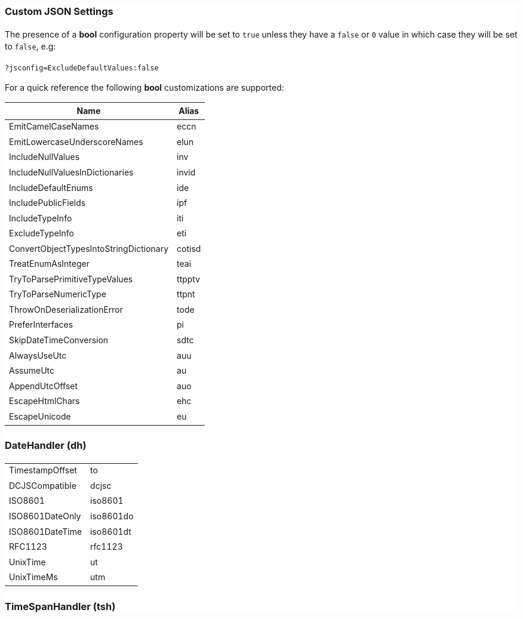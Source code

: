 ### Custom JSON Settings

The presence of a **bool** configuration property will be set to `true` unless they have a `false` or `0` 
value in which case they will be set to `false`, e.g:

```
?jsconfig=ExcludeDefaultValues:false
```

For a quick reference the following **bool** customizations are supported:

<table class="table">
    <thead>
        <tr><th>Name</th><th>Alias</th></tr>
    </thead>
    <tr><td>EmitCamelCaseNames</td><td>eccn</td></tr>
    <tr><td>EmitLowercaseUnderscoreNames</td><td>elun</td></tr>
    <tr><td>IncludeNullValues</td><td>inv</td></tr>
    <tr><td>IncludeNullValuesInDictionaries</td><td>invid</td></tr>
    <tr><td>IncludeDefaultEnums</td><td>ide</td></tr>
    <tr><td>IncludePublicFields</td><td>ipf</td></tr>
    <tr><td>IncludeTypeInfo</td><td>iti</td></tr>
    <tr><td>ExcludeTypeInfo</td><td>eti</td></tr>
    <tr><td>ConvertObjectTypesIntoStringDictionary</td><td>cotisd</td></tr>
    <tr><td>TreatEnumAsInteger</td><td>teai</td></tr>
    <tr><td>TryToParsePrimitiveTypeValues</td><td>ttpptv</td></tr>
    <tr><td>TryToParseNumericType</td><td>ttpnt</td></tr>
    <tr><td>ThrowOnDeserializationError</td><td>tode</td></tr>
    <tr><td>PreferInterfaces</td><td>pi</td></tr>
    <tr><td>SkipDateTimeConversion</td><td>sdtc</td></tr>
    <tr><td>AlwaysUseUtc</td><td>auu</td></tr>
    <tr><td>AssumeUtc</td><td>au</td></tr>
    <tr><td>AppendUtcOffset</td><td>auo</td></tr>
    <tr><td>EscapeHtmlChars</td><td>ehc</td></tr>
    <tr><td>EscapeUnicode</td><td>eu</td></tr>
</table>

### DateHandler (dh)

<table class="table">
    <tr><td>TimestampOffset</td><td>to</td></tr>
    <tr><td>DCJSCompatible</td><td>dcjsc</td></tr>
    <tr><td>ISO8601</td><td>iso8601</td></tr>
    <tr><td>ISO8601DateOnly</td><td>iso8601do</td></tr>
    <tr><td>ISO8601DateTime</td><td>iso8601dt</td></tr>
    <tr><td>RFC1123</td><td>rfc1123</td></tr>
    <tr><td>UnixTime</td><td>ut</td></tr>
    <tr><td>UnixTimeMs</td><td>utm</td></tr>
</table>

### TimeSpanHandler (tsh)
